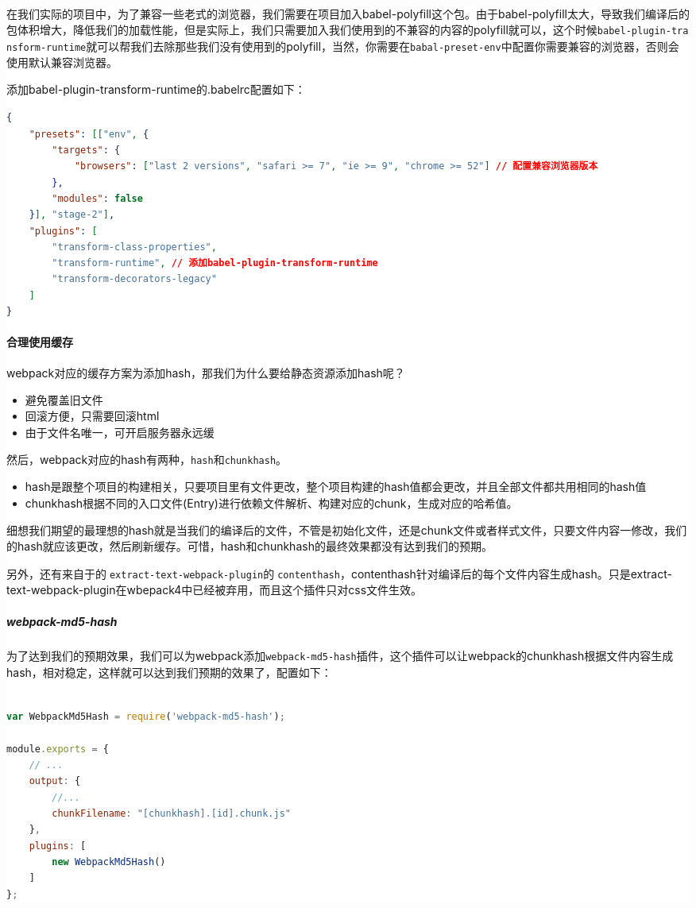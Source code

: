 在我们实际的项目中，为了兼容一些老式的浏览器，我们需要在项目加入babel-polyfill这个包。由于babel-polyfill太大，导致我们编译后的包体积增大，降低我们的加载性能，但是实际上，我们只需要加入我们使用到的不兼容的内容的polyfill就可以，这个时候`babel-plugin-transform-runtime`就可以帮我们去除那些我们没有使用到的polyfill，当然，你需要在`babal-preset-env`中配置你需要兼容的浏览器，否则会使用默认兼容浏览器。

添加babel-plugin-transform-runtime的.babelrc配置如下：

```json
{
    "presets": [["env", {
        "targets": {
            "browsers": ["last 2 versions", "safari >= 7", "ie >= 9", "chrome >= 52"] // 配置兼容浏览器版本
        },
        "modules": false
    }], "stage-2"],
    "plugins": [
        "transform-class-properties",
        "transform-runtime", // 添加babel-plugin-transform-runtime
        "transform-decorators-legacy"
    ]
}
```



#### 合理使用缓存

webpack对应的缓存方案为添加hash，那我们为什么要给静态资源添加hash呢？

* 避免覆盖旧文件
* 回滚方便，只需要回滚html
* 由于文件名唯一，可开启服务器永远缓

然后，webpack对应的hash有两种，`hash`和`chunkhash`。

* hash是跟整个项目的构建相关，只要项目里有文件更改，整个项目构建的hash值都会更改，并且全部文件都共用相同的hash值
* chunkhash根据不同的入口文件(Entry)进行依赖文件解析、构建对应的chunk，生成对应的哈希值。

细想我们期望的最理想的hash就是当我们的编译后的文件，不管是初始化文件，还是chunk文件或者样式文件，只要文件内容一修改，我们的hash就应该更改，然后刷新缓存。可惜，hash和chunkhash的最终效果都没有达到我们的预期。

另外，还有来自于的 `extract-text-webpack-plugin`的 `contenthash`，contenthash针对编译后的每个文件内容生成hash。只是extract-text-webpack-plugin在wbepack4中已经被弃用，而且这个插件只对css文件生效。

##### webpack-md5-hash

为了达到我们的预期效果，我们可以为webpack添加`webpack-md5-hash`插件，这个插件可以让webpack的chunkhash根据文件内容生成hash，相对稳定，这样就可以达到我们预期的效果了，配置如下：

```js

var WebpackMd5Hash = require('webpack-md5-hash');
 
module.exports = {
    // ...
    output: {
        //...
        chunkFilename: "[chunkhash].[id].chunk.js"
    },
    plugins: [
        new WebpackMd5Hash()
    ]
};

```
